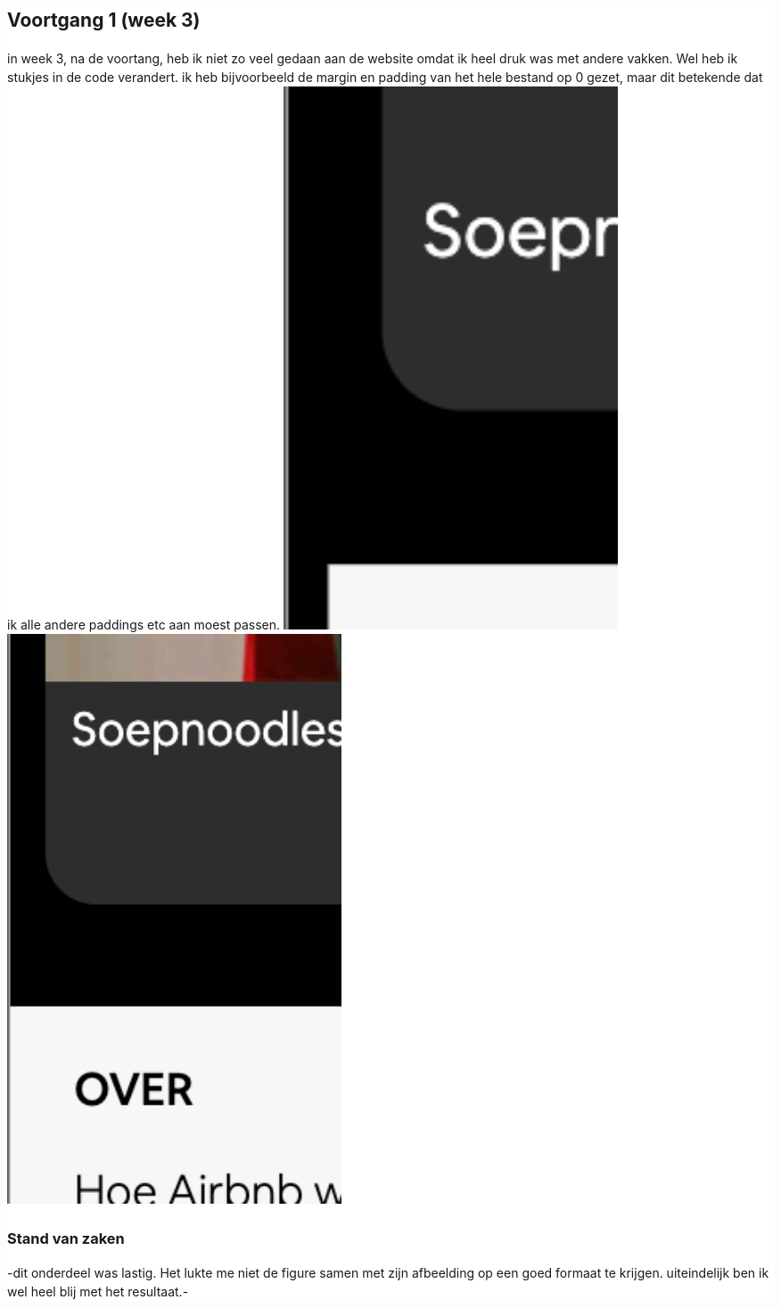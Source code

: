 

## Voortgang 1 (week 3)
in week 3, na de voortang, heb ik niet zo veel gedaan aan de website omdat ik heel druk was met andere vakken. Wel heb ik stukjes in de code verandert. ik heb bijvoorbeeld de margin en padding van het hele bestand op 0 gezet, maar dit betekende dat ik alle andere paddings etc aan moest passen.
<img src="/images/imagesreadme/moeilijk3.png" width="375px" alt="voortgangweek3">
<img src="/images/imagesreadme/gelukt3.png" width="375px" alt="voortgangweek3">


### Stand van zaken

-dit onderdeel was lastig. Het lukte me niet de figure samen met zijn afbeelding op een goed formaat te krijgen. uiteindelijk ben ik wel heel blij met het resultaat.-